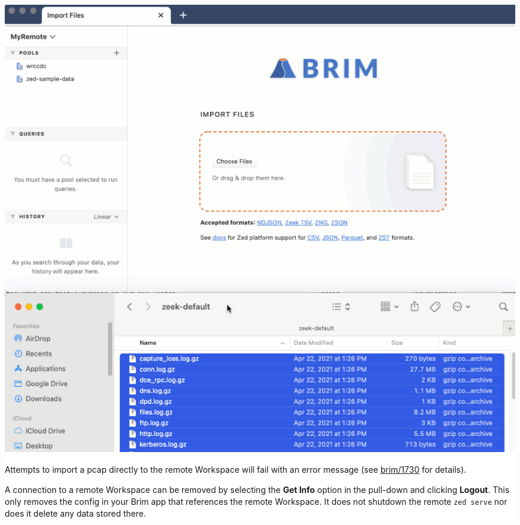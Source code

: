 ![Importing logs to remote Zed Lake](media/Remote-Zed-Lake-Import.gif)

Attempts to import a pcap directly to the remote Workspace will fail with an
error message (see [brim/1730](https://github.com/brimdata/brim/issues/1730)
for details).

A connection to a remote Workspace can be removed by selecting the **Get Info**
option in the pull-down and clicking **Logout**. This only removes the config
in your Brim app that references the remote Workspace. It does not shutdown the
remote `zed serve` nor does it delete any data stored there.
